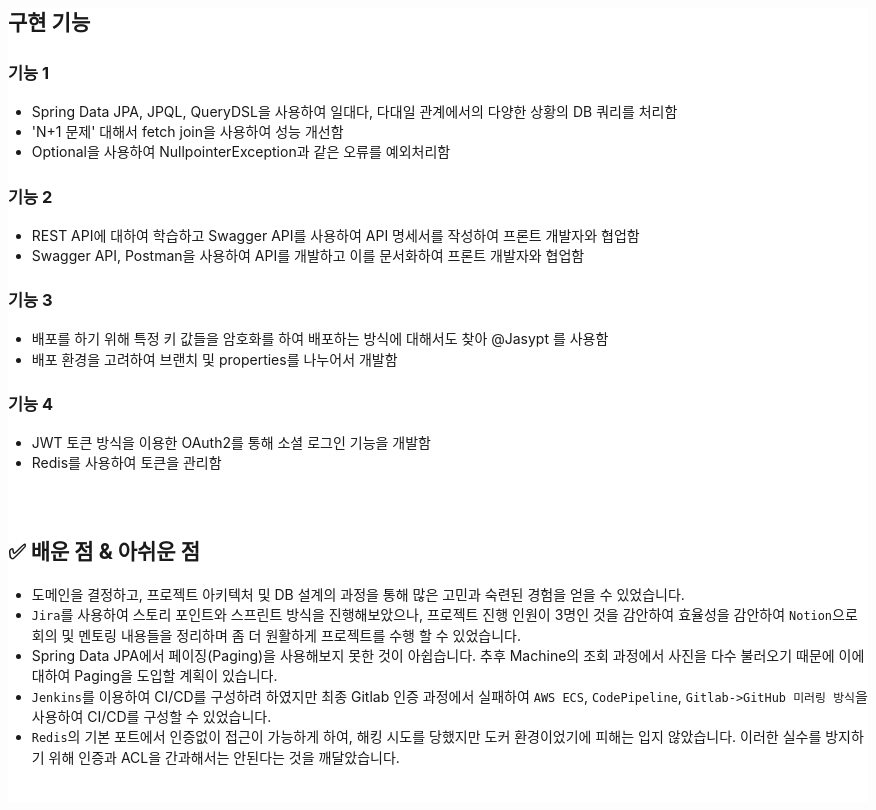 ## 구현 기능

### 기능 1
- Spring Data JPA, JPQL, QueryDSL을 사용하여 일대다, 다대일 관계에서의 다양한 상황의 DB 쿼리를 처리함
- 'N+1 문제' 대해서 fetch join을 사용하여 성능 개선함
- Optional을 사용하여 NullpointerException과 같은 오류를 예외처리함
### 기능 2
- REST API에 대하여 학습하고 Swagger API를 사용하여 API 명세서를 작성하여 프론트 개발자와 협업함
- Swagger API, Postman을 사용하여 API를 개발하고 이를 문서화하여 프론트 개발자와 협업함
### 기능 3
- 배포를 하기 위해 특정 키 값들을 암호화를 하여 배포하는 방식에 대해서도 찾아 @Jasypt 를 사용함
- 배포 환경을 고려하여 브랜치 및 properties를 나누어서 개발함

### 기능 4
- JWT 토큰 방식을 이용한 OAuth2를 통해 소셜 로그인 기능을 개발함
- Redis를 사용하여 토큰을 관리함
<br>

## ✅  배운 점 & 아쉬운 점
- 도메인을 결정하고, 프로젝트 아키텍처 및 DB 설계의 과정을 통해 많은 고민과 숙련된 경험을 얻을 수 있었습니다.
- `Jira`를 사용하여 스토리 포인트와 스프린트 방식을 진행해보았으나, 프로젝트 진행 인원이 3명인 것을 감안하여 효율성을 감안하여 `Notion`으로 회의 및 멘토링 내용들을 정리하며 좀 더 원활하게 프로젝트를 수행 할 수 있었습니다.
- Spring Data JPA에서 페이징(Paging)을 사용해보지 못한 것이 아쉽습니다. 추후 Machine의 조회 과정에서 사진을 다수 불러오기 때문에 이에 대하여 Paging을 도입할 계획이 있습니다.
- `Jenkins`를 이용하여 CI/CD를 구성하려 하였지만 최종 Gitlab 인증 과정에서 실패하여 `AWS ECS`, `CodePipeline`, `Gitlab->GitHub 미러링 방식`을 사용하여 CI/CD를 구성할 수 있었습니다.
- `Redis`의 기본 포트에서 인증없이 접근이 가능하게 하여, 해킹 시도를 당했지만 도커 환경이었기에 피해는 입지 않았습니다. 이러한 실수를 방지하기 위해 인증과 ACL을 간과해서는 안된다는 것을 깨달았습니다.

<p align="justify">

</p>

<br>



[js]: /images/stack/javascript.svg
[ts]: /images/stack/typescript.svg
[react]: /images/stack/react.svg
[node]: /images/stack/node.svg
